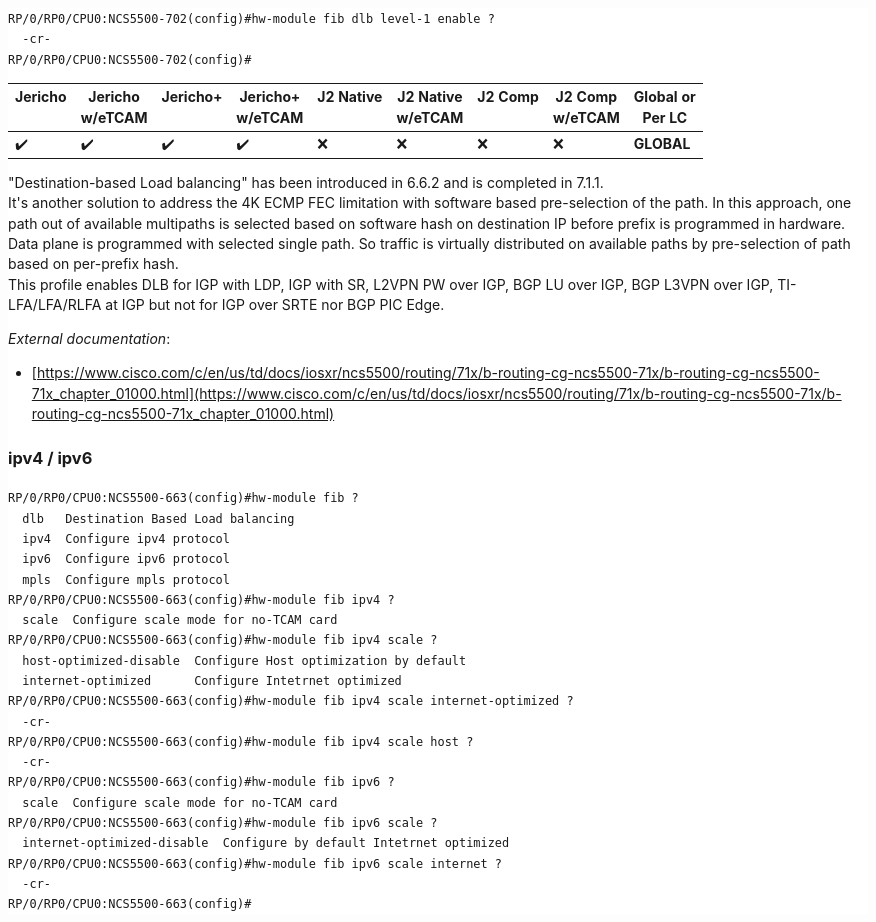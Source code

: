 <div class="highlighter-rouge">
<pre class="highlight">
<code>RP/0/RP0/CPU0:NCS5500-702(config)#hw-module fib dlb level-1 enable ?
  -cr-
RP/0/RP0/CPU0:NCS5500-702(config)#</code>
</pre>
</div>

| Jericho | Jericho <br>w/eTCAM | Jericho+ | Jericho+ <br>w/eTCAM | J2 Native | J2 Native <br>w/eTCAM | J2 Comp | J2 Comp <br>w/eTCAM | Global or <br>Per LC |
|--|--|--|--|--|--|--|--|--|
| :heavy_check_mark: | :heavy_check_mark: | :heavy_check_mark: | :heavy_check_mark: | :x: | :x: | :x: | :x: | **GLOBAL** |

"Destination-based Load balancing" has been introduced in 6.6.2 and is completed in 7.1.1.  
It's another solution to address the 4K ECMP FEC limitation with software based pre-selection of the path. In this approach, one path out of available multipaths is selected based on software hash on destination IP before prefix is programmed in hardware. Data plane is programmed with selected single path. So traffic is virtually distributed on available paths by pre-selection of path based on per-prefix hash.  
This profile enables DLB for IGP with LDP, IGP with SR, L2VPN PW over IGP, BGP LU over IGP, BGP L3VPN over IGP, TI-LFA/LFA/RLFA at IGP but not for IGP over SRTE nor BGP PIC Edge.

_External documentation_:  
- [https://www.cisco.com/c/en/us/td/docs/iosxr/ncs5500/routing/71x/b-routing-cg-ncs5500-71x/b-routing-cg-ncs5500-71x_chapter_01000.html](https://www.cisco.com/c/en/us/td/docs/iosxr/ncs5500/routing/71x/b-routing-cg-ncs5500-71x/b-routing-cg-ncs5500-71x_chapter_01000.html)

### ipv4 / ipv6

<div class="highlighter-rouge">
<pre class="highlight">
<code>RP/0/RP0/CPU0:NCS5500-663(config)#hw-module fib ?
  dlb   Destination Based Load balancing
  ipv4  Configure ipv4 protocol
  ipv6  Configure ipv6 protocol
  mpls  Configure mpls protocol
RP/0/RP0/CPU0:NCS5500-663(config)#hw-module fib ipv4 ?
  scale  Configure scale mode for no-TCAM card
RP/0/RP0/CPU0:NCS5500-663(config)#hw-module fib ipv4 scale ?
  host-optimized-disable  Configure Host optimization by default
  internet-optimized      Configure Intetrnet optimized
RP/0/RP0/CPU0:NCS5500-663(config)#hw-module fib ipv4 scale internet-optimized ?
  -cr-
RP/0/RP0/CPU0:NCS5500-663(config)#hw-module fib ipv4 scale host ?
  -cr-
RP/0/RP0/CPU0:NCS5500-663(config)#hw-module fib ipv6 ?
  scale  Configure scale mode for no-TCAM card
RP/0/RP0/CPU0:NCS5500-663(config)#hw-module fib ipv6 scale ?
  internet-optimized-disable  Configure by default Intetrnet optimized
RP/0/RP0/CPU0:NCS5500-663(config)#hw-module fib ipv6 scale internet ?
  -cr-
RP/0/RP0/CPU0:NCS5500-663(config)#</code>
</pre>
</div>
